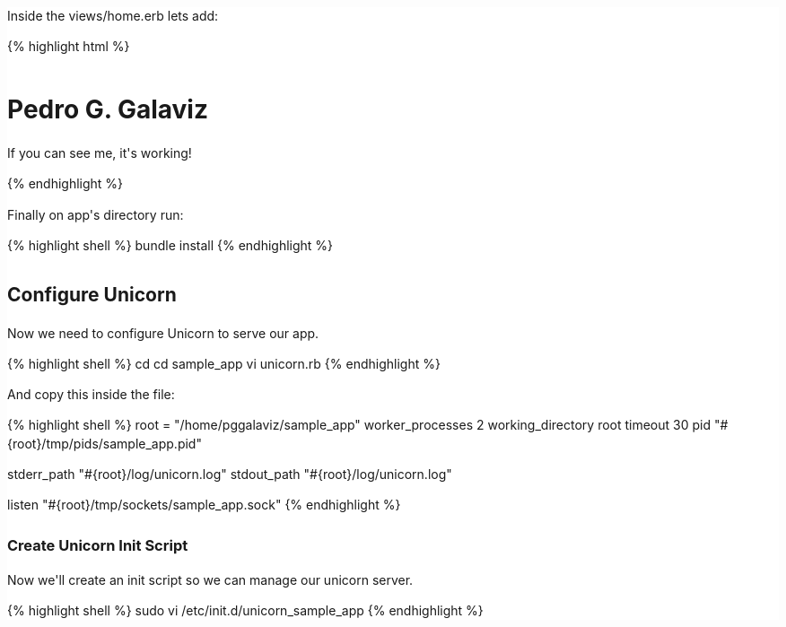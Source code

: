 Inside the views/home.erb lets add:

{% highlight html %}
<html>
  <head>
    <meta charset="UTF-8">
    <title>Sample App</title>
    <link rel="stylesheet" type="text/css" href="/css/app.css">
  </head>

  <body>
    <h1>Pedro G. Galaviz</h1>
    <p>If you can see me, it's working!</p>
  </body>
</html>
{% endhighlight %}

Finally on app's directory run:

{% highlight shell %}
bundle install
{% endhighlight %}

## Configure Unicorn

Now we need to configure Unicorn to serve our app.

{% highlight shell %}
cd
cd sample_app
vi unicorn.rb
{% endhighlight %}

And copy this inside the file:

{% highlight shell %}
root = "/home/pggalaviz/sample_app"
worker_processes 2
working_directory root
timeout 30
pid "#{root}/tmp/pids/sample_app.pid"

stderr_path "#{root}/log/unicorn.log"
stdout_path "#{root}/log/unicorn.log"

listen "#{root}/tmp/sockets/sample_app.sock"
{% endhighlight %}

### Create Unicorn Init Script

Now we'll create an init script so we can manage our unicorn server.

{% highlight shell %}
sudo vi /etc/init.d/unicorn_sample_app
{% endhighlight %}
